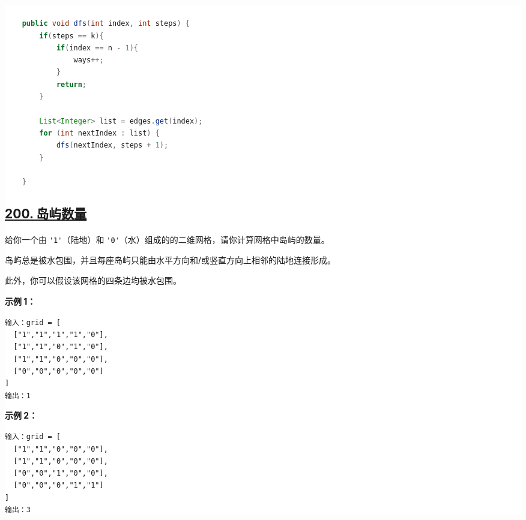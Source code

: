 ```java

    public void dfs(int index, int steps) {
        if(steps == k){
            if(index == n - 1){
                ways++;
            }
            return;
        }

        List<Integer> list = edges.get(index);
        for (int nextIndex : list) {
            dfs(nextIndex, steps + 1);
        }

    }
```





## [200. 岛屿数量](https://leetcode.cn/problems/number-of-islands/)

给你一个由 `'1'`（陆地）和 `'0'`（水）组成的的二维网格，请你计算网格中岛屿的数量。

岛屿总是被水包围，并且每座岛屿只能由水平方向和/或竖直方向上相邻的陆地连接形成。

此外，你可以假设该网格的四条边均被水包围。

 

**示例 1：**

```
输入：grid = [
  ["1","1","1","1","0"],
  ["1","1","0","1","0"],
  ["1","1","0","0","0"],
  ["0","0","0","0","0"]
]
输出：1
```

**示例 2：**

```
输入：grid = [
  ["1","1","0","0","0"],
  ["1","1","0","0","0"],
  ["0","0","1","0","0"],
  ["0","0","0","1","1"]
]
输出：3
```

